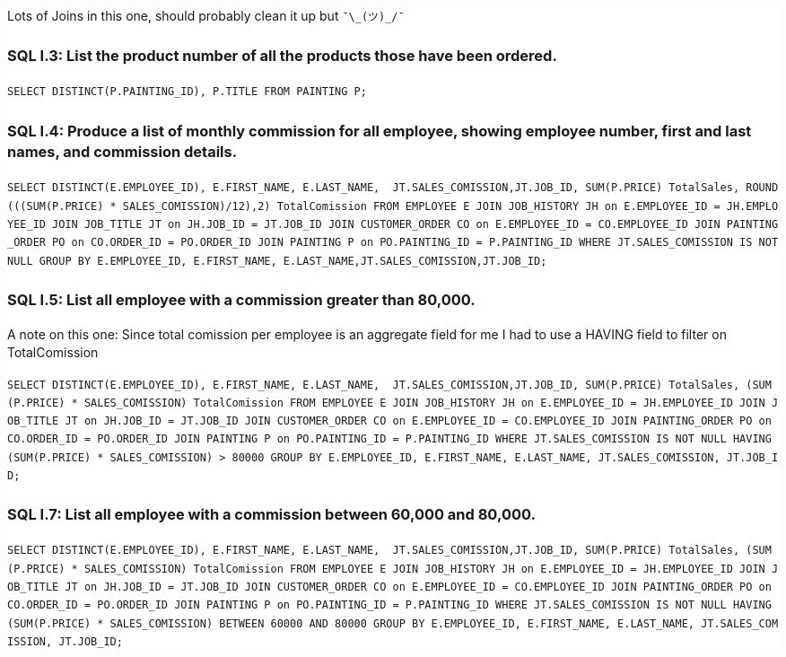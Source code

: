Lots of Joins in this one, should probably clean it up but `¯\_(ツ)_/¯`

### SQL I.3: List the product number of all the products those have been ordered. 

`SELECT DISTINCT(P.PAINTING_ID), P.TITLE
FROM PAINTING P;`


### SQL I.4: Produce a list of monthly commission for all employee, showing employee number, first and last names, and  commission details.

`SELECT DISTINCT(E.EMPLOYEE_ID), E.FIRST_NAME, E.LAST_NAME,  JT.SALES_COMISSION,JT.JOB_ID, SUM(P.PRICE) TotalSales,
               ROUND(((SUM(P.PRICE) * SALES_COMISSION)/12),2) TotalComission
FROM EMPLOYEE E
JOIN JOB_HISTORY JH on E.EMPLOYEE_ID = JH.EMPLOYEE_ID
JOIN JOB_TITLE JT on JH.JOB_ID = JT.JOB_ID
JOIN CUSTOMER_ORDER CO on E.EMPLOYEE_ID = CO.EMPLOYEE_ID
JOIN PAINTING_ORDER PO on CO.ORDER_ID = PO.ORDER_ID
JOIN PAINTING P on PO.PAINTING_ID = P.PAINTING_ID
WHERE JT.SALES_COMISSION IS NOT NULL
GROUP BY E.EMPLOYEE_ID, E.FIRST_NAME, E.LAST_NAME,JT.SALES_COMISSION,JT.JOB_ID;`

### SQL I.5: List all employee with a commission greater than 80,000.

A note on this one: Since total comission per employee is an aggregate field for me I had to use a HAVING field to filter on TotalComission

`SELECT DISTINCT(E.EMPLOYEE_ID), E.FIRST_NAME, E.LAST_NAME,  JT.SALES_COMISSION,JT.JOB_ID, SUM(P.PRICE) TotalSales,
               (SUM(P.PRICE) * SALES_COMISSION) TotalComission
FROM EMPLOYEE E
JOIN JOB_HISTORY JH on E.EMPLOYEE_ID = JH.EMPLOYEE_ID
JOIN JOB_TITLE JT on JH.JOB_ID = JT.JOB_ID
JOIN CUSTOMER_ORDER CO on E.EMPLOYEE_ID = CO.EMPLOYEE_ID
JOIN PAINTING_ORDER PO on CO.ORDER_ID = PO.ORDER_ID
JOIN PAINTING P on PO.PAINTING_ID = P.PAINTING_ID
WHERE JT.SALES_COMISSION IS NOT NULL
HAVING (SUM(P.PRICE) * SALES_COMISSION) > 80000
GROUP BY E.EMPLOYEE_ID, E.FIRST_NAME, E.LAST_NAME, JT.SALES_COMISSION, JT.JOB_ID;`

### SQL I.7: List all employee with a commission between 60,000 and 80,000. 

`SELECT DISTINCT(E.EMPLOYEE_ID), E.FIRST_NAME, E.LAST_NAME,  JT.SALES_COMISSION,JT.JOB_ID, SUM(P.PRICE) TotalSales,
               (SUM(P.PRICE) * SALES_COMISSION) TotalComission
FROM EMPLOYEE E
JOIN JOB_HISTORY JH on E.EMPLOYEE_ID = JH.EMPLOYEE_ID
JOIN JOB_TITLE JT on JH.JOB_ID = JT.JOB_ID
JOIN CUSTOMER_ORDER CO on E.EMPLOYEE_ID = CO.EMPLOYEE_ID
JOIN PAINTING_ORDER PO on CO.ORDER_ID = PO.ORDER_ID
JOIN PAINTING P on PO.PAINTING_ID = P.PAINTING_ID
WHERE JT.SALES_COMISSION IS NOT NULL
HAVING (SUM(P.PRICE) * SALES_COMISSION) BETWEEN 60000 AND 80000
GROUP BY E.EMPLOYEE_ID, E.FIRST_NAME, E.LAST_NAME, JT.SALES_COMISSION, JT.JOB_ID;`
